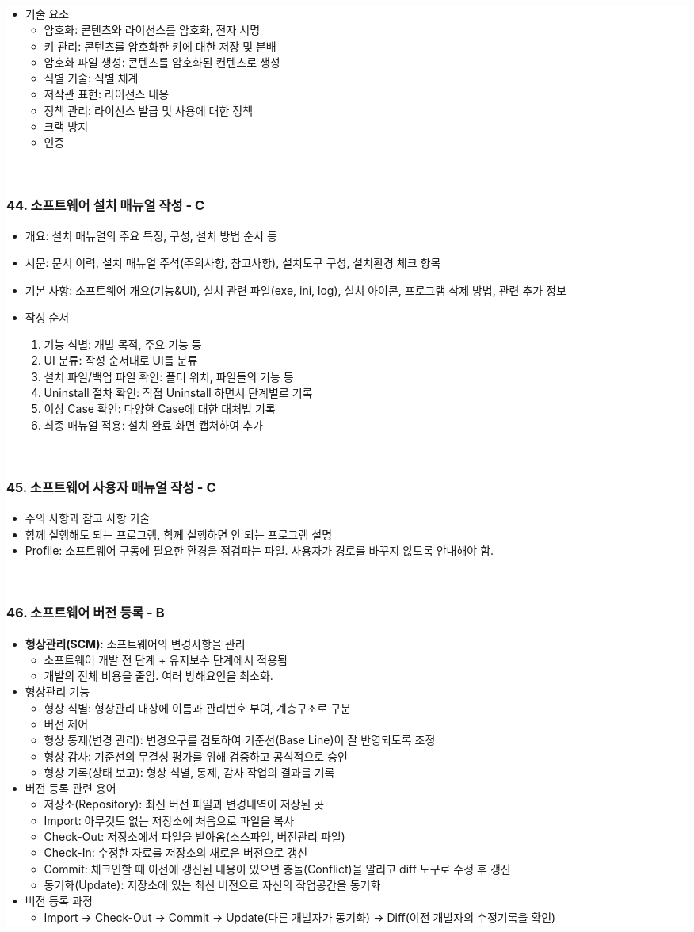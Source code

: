 * 기술 요소
  * 암호화: 콘텐츠와 라이선스를 암호화, 전자 서명
  * 키 관리: 콘텐츠를 암호화한 키에 대한 저장 및 분배
  * 암호화 파일 생성: 콘텐츠를 암호화된 컨텐츠로 생성
  * 식별 기술: 식별 체계
  * 저작관 표현: 라이선스 내용
  * 정책 관리: 라이선스 발급 및 사용에 대한 정책
  * 크랙 방지
  * 인증

<br>

### 44. 소프트웨어 설치 매뉴얼 작성 - C

* 개요: 설치 매뉴얼의 주요 특징, 구성, 설치 방법 순서 등

* 서문: 문서 이력, 설치 매뉴얼 주석(주의사항, 참고사항), 설치도구 구성, 설치환경 체크 항목
* 기본 사항: 소프트웨어 개요(기능&UI), 설치 관련 파일(exe, ini, log), 설치 아이콘, 프로그램 삭제 방법, 관련 추가 정보

* 작성 순서
  1. 기능 식별: 개발 목적, 주요 기능 등
  2. UI 분류: 작성 순서대로 UI를 분류
  3. 설치 파일/백업 파일 확인: 폴더 위치, 파일들의 기능 등
  4. Uninstall 절차 확인: 직접 Uninstall 하면서 단계별로 기록
  5. 이상 Case 확인: 다양한 Case에 대한 대처법 기록
  6. 최종 매뉴얼 적용: 설치 완료 화면 캡쳐하여 추가

<br>

### 45. 소프트웨어 사용자 매뉴얼 작성 - C

* 주의 사항과 참고 사항 기술
* 함께 실행해도 되는 프로그램, 함께 실행하면 안 되는 프로그램 설명
* Profile: 소프트웨어 구동에 필요한 환경을 점검파는 파일. 사용자가 경로를 바꾸지 않도록 안내해야 함.

<br>

### 46. 소프트웨어 버전 등록 - B

* **형상관리(SCM)**: 소프트웨어의 변경사항을 관리
  * 소프트웨어 개발 전 단계 + 유지보수 단계에서 적용됨
  * 개발의 전체 비용을 줄임. 여러 방해요인을 최소화.
* 형상관리 기능
  * 형상 식별: 형상관리 대상에 이름과 관리번호 부여, 계층구조로 구분
  * 버전 제어
  * 형상 통제(변경 관리): 변경요구를 검토하여 기준선(Base Line)이 잘 반영되도록 조정
  * 형상 감사: 기준선의 무결성 평가를 위해 검증하고 공식적으로 승인
  * 형상 기록(상태 보고): 형상 식별, 통제, 감사 작업의 결과를 기록
* 버전 등록 관련 용어
  * 저장소(Repository): 최신 버전 파일과 변경내역이 저장된 곳
  * Import: 아무것도 없는 저장소에 처음으로 파일을 복사
  * Check-Out: 저장소에서 파일을 받아옴(소스파일, 버전관리 파일)
  * Check-In: 수정한 자료를 저장소의 새로운 버전으로 갱신
  * Commit: 체크인할 때 이전에 갱신된 내용이 있으면 충돌(Conflict)을 알리고 diff 도구로 수정 후 갱신
  * 동기화(Update): 저장소에 있는 최신 버전으로 자신의 작업공간을 동기화
* 버전 등록 과정
  * Import -> Check-Out -> Commit -> Update(다른 개발자가 동기화) -> Diff(이전 개발자의 수정기록을 확인)
